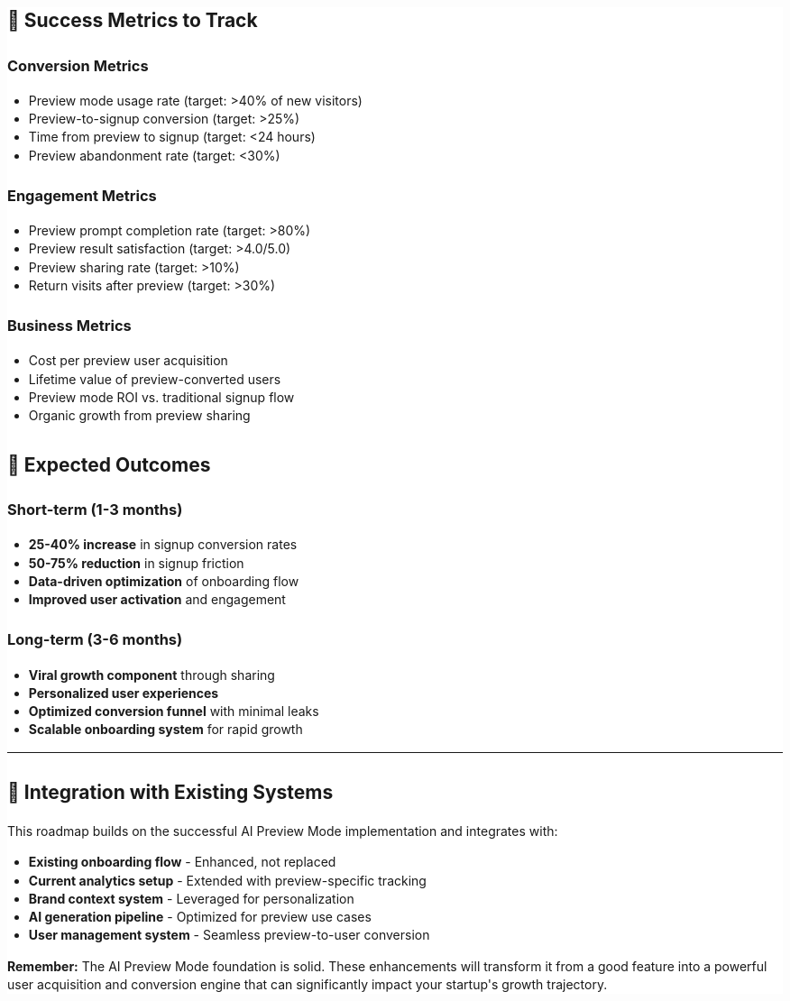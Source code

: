 ## 🚨 **Success Metrics to Track**

### Conversion Metrics
- Preview mode usage rate (target: >40% of new visitors)
- Preview-to-signup conversion (target: >25%)
- Time from preview to signup (target: <24 hours)
- Preview abandonment rate (target: <30%)

### Engagement Metrics
- Preview prompt completion rate (target: >80%)
- Preview result satisfaction (target: >4.0/5.0)
- Preview sharing rate (target: >10%)
- Return visits after preview (target: >30%)

### Business Metrics
- Cost per preview user acquisition
- Lifetime value of preview-converted users
- Preview mode ROI vs. traditional signup flow
- Organic growth from preview sharing

## 🎉 **Expected Outcomes**

### Short-term (1-3 months)
- **25-40% increase** in signup conversion rates
- **50-75% reduction** in signup friction
- **Data-driven optimization** of onboarding flow
- **Improved user activation** and engagement

### Long-term (3-6 months)
- **Viral growth component** through sharing
- **Personalized user experiences** 
- **Optimized conversion funnel** with minimal leaks
- **Scalable onboarding system** for rapid growth

---

## 🔗 **Integration with Existing Systems**

This roadmap builds on the successful AI Preview Mode implementation and integrates with:

- **Existing onboarding flow** - Enhanced, not replaced
- **Current analytics setup** - Extended with preview-specific tracking
- **Brand context system** - Leveraged for personalization
- **AI generation pipeline** - Optimized for preview use cases
- **User management system** - Seamless preview-to-user conversion

**Remember:** The AI Preview Mode foundation is solid. These enhancements will transform it from a good feature into a powerful user acquisition and conversion engine that can significantly impact your startup's growth trajectory.